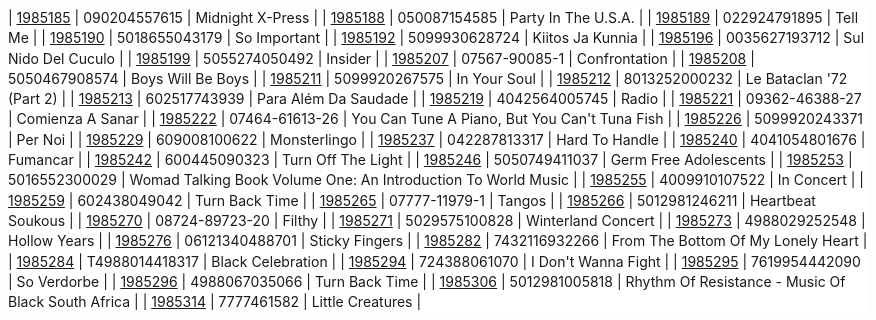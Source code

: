 | [1985185](https://www.discogs.com/release/1985185) | 090204557615 | Midnight X-Press |
| [1985188](https://www.discogs.com/release/1985188) | 050087154585 | Party In The U.S.A. |
| [1985189](https://www.discogs.com/release/1985189) | 022924791895 | Tell Me |
| [1985190](https://www.discogs.com/release/1985190) | 5018655043179 | So Important |
| [1985192](https://www.discogs.com/release/1985192) | 5099930628724 | Kiitos Ja Kunnia |
| [1985196](https://www.discogs.com/release/1985196) | 0035627193712 | Sul Nido Del Cuculo |
| [1985199](https://www.discogs.com/release/1985199) | 5055274050492 | Insider |
| [1985207](https://www.discogs.com/release/1985207) | 07567-90085-1 | Confrontation |
| [1985208](https://www.discogs.com/release/1985208) | 5050467908574 | Boys Will Be Boys |
| [1985211](https://www.discogs.com/release/1985211) | 5099920267575 | In Your Soul |
| [1985212](https://www.discogs.com/release/1985212) | 8013252000232 | Le Bataclan '72 (Part 2) |
| [1985213](https://www.discogs.com/release/1985213) | 602517743939 | Para Além Da Saudade |
| [1985219](https://www.discogs.com/release/1985219) | 4042564005745 | Radio |
| [1985221](https://www.discogs.com/release/1985221) | 09362-46388-27 | Comienza A Sanar |
| [1985222](https://www.discogs.com/release/1985222) | 07464-61613-26 | You Can Tune A Piano, But You Can't Tuna Fish |
| [1985226](https://www.discogs.com/release/1985226) | 5099920243371 | Per Noi |
| [1985229](https://www.discogs.com/release/1985229) | 609008100622 | Monsterlingo |
| [1985237](https://www.discogs.com/release/1985237) | 042287813317 | Hard To Handle |
| [1985240](https://www.discogs.com/release/1985240) | 4041054801676 | Fumancar |
| [1985242](https://www.discogs.com/release/1985242) | 600445090323 | Turn Off The Light |
| [1985246](https://www.discogs.com/release/1985246) | 5050749411037 | Germ Free Adolescents |
| [1985253](https://www.discogs.com/release/1985253) | 5016552300029 | Womad Talking Book Volume One: An Introduction To World Music |
| [1985255](https://www.discogs.com/release/1985255) | 4009910107522 | In Concert |
| [1985259](https://www.discogs.com/release/1985259) | 602438049042 | Turn Back Time |
| [1985265](https://www.discogs.com/release/1985265) | 07777-11979-1 | Tangos |
| [1985266](https://www.discogs.com/release/1985266) | 5012981246211 | Heartbeat Soukous |
| [1985270](https://www.discogs.com/release/1985270) | 08724-89723-20 | Filthy |
| [1985271](https://www.discogs.com/release/1985271) | 5029575100828 | Winterland Concert |
| [1985273](https://www.discogs.com/release/1985273) | 4988029252548 | Hollow Years |
| [1985276](https://www.discogs.com/release/1985276) | 06121340488701 | Sticky Fingers |
| [1985282](https://www.discogs.com/release/1985282) | 7432116932266 | From The Bottom Of My Lonely Heart |
| [1985284](https://www.discogs.com/release/1985284) | T4988014418317 | Black Celebration |
| [1985294](https://www.discogs.com/release/1985294) | 724388061070 | I Don't Wanna Fight |
| [1985295](https://www.discogs.com/release/1985295) | 7619954442090 | So Verdorbe |
| [1985296](https://www.discogs.com/release/1985296) | 4988067035066 | Turn Back Time |
| [1985306](https://www.discogs.com/release/1985306) | 5012981005818 | Rhythm Of Resistance - Music Of Black South Africa |
| [1985314](https://www.discogs.com/release/1985314) | 7777461582 | Little Creatures |
